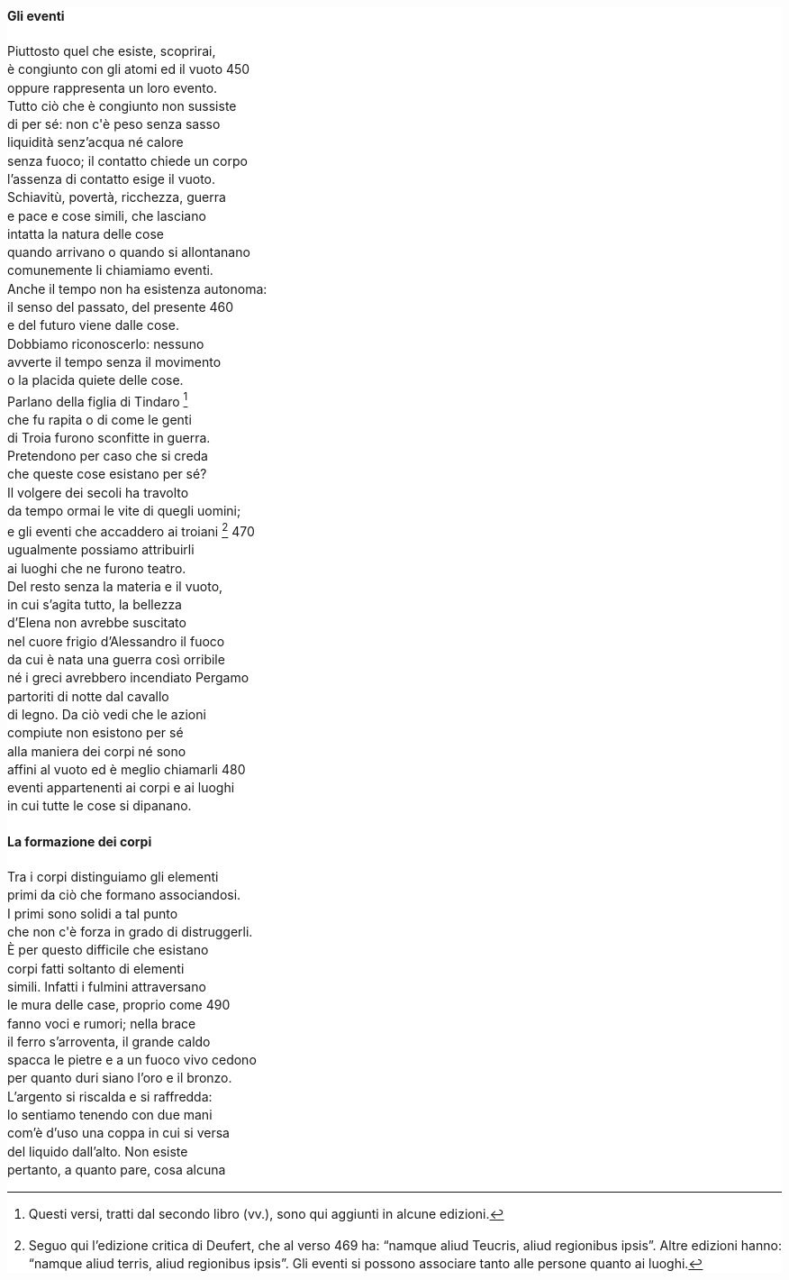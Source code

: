 #### Gli eventi

Piuttosto quel che esiste, scoprirai,  
è congiunto con gli atomi ed il vuoto     450  
oppure rappresenta un loro evento.  
Tutto ciò che è congiunto non sussiste  
di per sé: non c'è peso senza sasso  
liquidità senz’acqua né calore  
senza fuoco; il contatto chiede un corpo  
l’assenza di contatto esige il vuoto.  
Schiavitù, povertà, ricchezza, guerra   
e pace e cose simili, che lasciano  
intatta la natura delle cose  
quando arrivano o quando si allontanano  
comunemente li chiamiamo eventi.  
Anche il tempo non ha esistenza autonoma:  
il senso del passato, del presente     460  
e del futuro viene dalle cose.  
Dobbiamo riconoscerlo: nessuno  
avverte il tempo senza il movimento  
o la placida quiete delle cose.  
Parlano della figlia di Tindaro  [^1]  
che fu rapita o di come le genti  
di Troia furono sconfitte in guerra.  
Pretendono per caso che si creda  
che queste cose esistano per sé?  
Il volgere dei secoli ha travolto  
da tempo ormai le vite di quegli uomini;  
e gli eventi che accaddero ai troiani [^2] 470  
ugualmente possiamo attribuirli  
ai luoghi che ne furono teatro.  
Del resto senza la materia e il vuoto,  
in cui s’agita tutto, la bellezza  
d’Elena non avrebbe suscitato  
nel cuore frigio d’Alessandro il fuoco  
da cui è nata una guerra così orribile  
né i greci avrebbero incendiato Pergamo  
partoriti di notte dal cavallo  
di legno. Da ciò vedi che le azioni  
compiute non esistono per sé  
alla maniera dei corpi né sono  
affini al vuoto ed è meglio chiamarli    480  
eventi appartenenti ai corpi e ai luoghi  
in cui tutte le cose si dipanano.  

#### La formazione dei corpi

Tra i corpi distinguiamo gli elementi  
primi da ciò che formano associandosi.  
I primi sono solidi a tal punto  
che non c'è forza in grado di distruggerli.  
È per questo difficile che esistano  
corpi fatti soltanto di elementi  
simili. Infatti i fulmini attraversano  
le mura delle case, proprio come    490  
fanno voci e rumori; nella brace  
il ferro s’arroventa, il grande caldo  
spacca le pietre e a un fuoco vivo cedono  
per quanto duri siano l’oro e il bronzo.   
L’argento si riscalda e si raffredda:  
lo sentiamo tenendo con due mani  
com’è d’uso una coppa in cui si versa  
del liquido dall’alto. Non esiste  
pertanto, a quanto pare, cosa alcuna  

[^1]: Questi versi, tratti dal secondo libro (vv.), sono qui aggiunti in alcune edizioni.
[^1]: Elena, figlia di Leda e di Tindaro, re di Sparta.
[^2]: Seguo qui l’edizione critica di Deufert, che al verso 469 ha: “namque aliud Teucris, aliud regionibus ipsis”. Altre edizioni hanno: “namque aliud terris, aliud regionibus ipsis”. Gli eventi si possono associare tanto alle persone quanto ai luoghi.
[^3]: Qui non seguo l’edizione di Deufert, che ha: “sed quia multa sibi cernunt contraria, _mussant_” (v. 657). 
[^4]: Qui seguo l'edizione Deufert. Altri manoscritti hanno Aeoliae.
[^5]: Ripetizione dei versi 670 (controlla).
[^6]: Qui il testo è corrotto. Controlla le edizioni.
[^7]: I versi 1068-1071 sono corrotti. La traduzione tiene conto delle integrazioni del Munro (controllare).